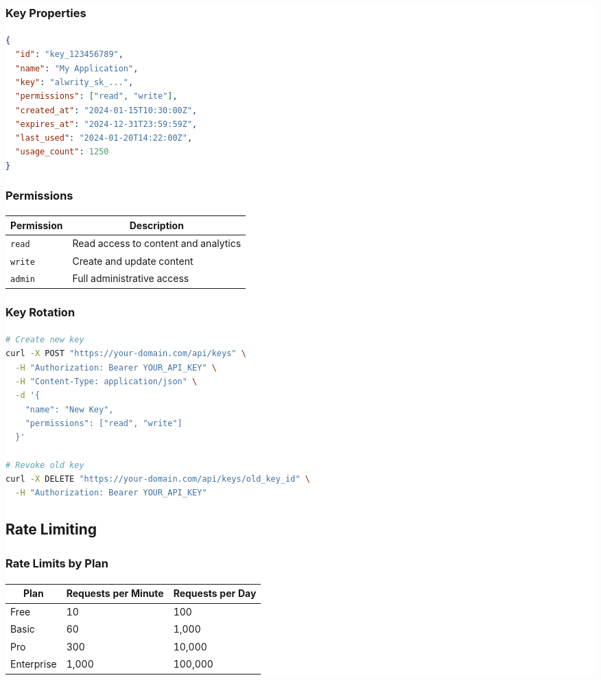 ### Key Properties

```json
{
  "id": "key_123456789",
  "name": "My Application",
  "key": "alwrity_sk_...",
  "permissions": ["read", "write"],
  "created_at": "2024-01-15T10:30:00Z",
  "expires_at": "2024-12-31T23:59:59Z",
  "last_used": "2024-01-20T14:22:00Z",
  "usage_count": 1250
}
```

### Permissions

| Permission | Description |
|------------|-------------|
| `read` | Read access to content and analytics |
| `write` | Create and update content |
| `admin` | Full administrative access |

### Key Rotation

```bash
# Create new key
curl -X POST "https://your-domain.com/api/keys" \
  -H "Authorization: Bearer YOUR_API_KEY" \
  -H "Content-Type: application/json" \
  -d '{
    "name": "New Key",
    "permissions": ["read", "write"]
  }'

# Revoke old key
curl -X DELETE "https://your-domain.com/api/keys/old_key_id" \
  -H "Authorization: Bearer YOUR_API_KEY"
```

## Rate Limiting

### Rate Limits by Plan

| Plan | Requests per Minute | Requests per Day |
|------|-------------------|------------------|
| Free | 10 | 100 |
| Basic | 60 | 1,000 |
| Pro | 300 | 10,000 |
| Enterprise | 1,000 | 100,000 |
